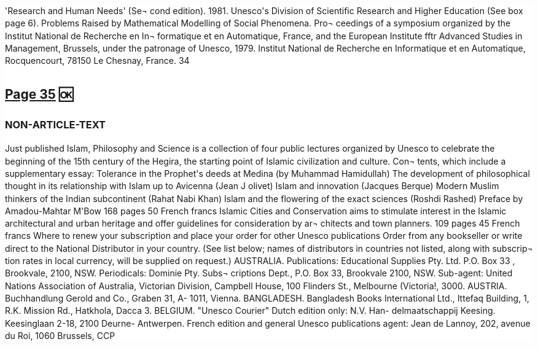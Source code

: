'Research and Human Needs' (Se¬
cond edition). 1981. Unesco's Division
of Scientific Research and Higher
Education (See box page 6).
Problems Raised by Mathematical
Modelling of Social Phenomena. Pro¬
ceedings of a symposium organized by
the Institut National de Recherche en In¬
formatique et en Automatique, France,
and the European Institute fftr Advanced
Studies in Management, Brussels, under
the patronage of Unesco, 1979. Institut
National de Recherche en Informatique
et en Automatique, Rocquencourt,
78150 Le Chesnay, France.
34
## [Page 35](https://demo.humlab.umu.se/courier/074798engo.pdf#page=35) 🆗
### NON-ARTICLE-TEXT
Just published
Islam, Philosophy and Science is a collection of
four public lectures organized by Unesco to celebrate
the beginning of the 15th century of the Hegira, the
starting point of Islamic civilization and culture. Con¬
tents, which include a supplementary essay:
Tolerance in the Prophet's deeds at Medina (by
Muhammad Hamidullah)
The development of philosophical thought in its
relationship with Islam up to Avicenna (Jean
J olivet)
Islam and innovation (Jacques Berque)
Modern Muslim thinkers of the Indian subcontinent
(Rahat Nabi Khan)
Islam and the flowering of the exact sciences
(Roshdi Rashed)
Preface by Amadou-Mahtar M'Bow
168 pages 50 French francs
Islamic Cities and Conservation aims to stimulate
interest in the Islamic architectural and urban
heritage and offer guidelines for consideration by ar¬
chitects and town planners.
109 pages 45 French francs
Where to renew your subscription
and place your order for other Unesco publications
Order from any bookseller or write direct to
the National Distributor in your country.
(See list below; names of distributors in
countries not listed, along with subscrip¬
tion rates in local currency, will be supplied
on request.)
AUSTRALIA. Publications: Educational Supplies Pty. Ltd. P.O.
Box 33 , Brookvale, 2100, NSW. Periodicals: Dominie Pty. Subs¬
criptions Dept., P.O. Box 33, Brookvale 2100, NSW. Sub-agent:
United Nations Association of Australia, Victorian Division,
Campbell House, 100 Flinders St., Melbourne (Victoria!, 3000.
AUSTRIA. Buchhandlung Gerold and Co., Graben 31, A-
1011, Vienna. BANGLADESH. Bangladesh Books International
Ltd., Ittefaq Building, 1, R.K. Mission Rd., Hatkhola, Dacca 3.
BELGIUM. "Unesco Courier" Dutch edition only: N.V. Han-
delmaatschappij Keesing. Keesinglaan 2-18, 2100 Deurne-
Antwerpen. French edition and general Unesco publications
agent: Jean de Lannoy, 202, avenue du Roi, 1060 Brussels, CCP